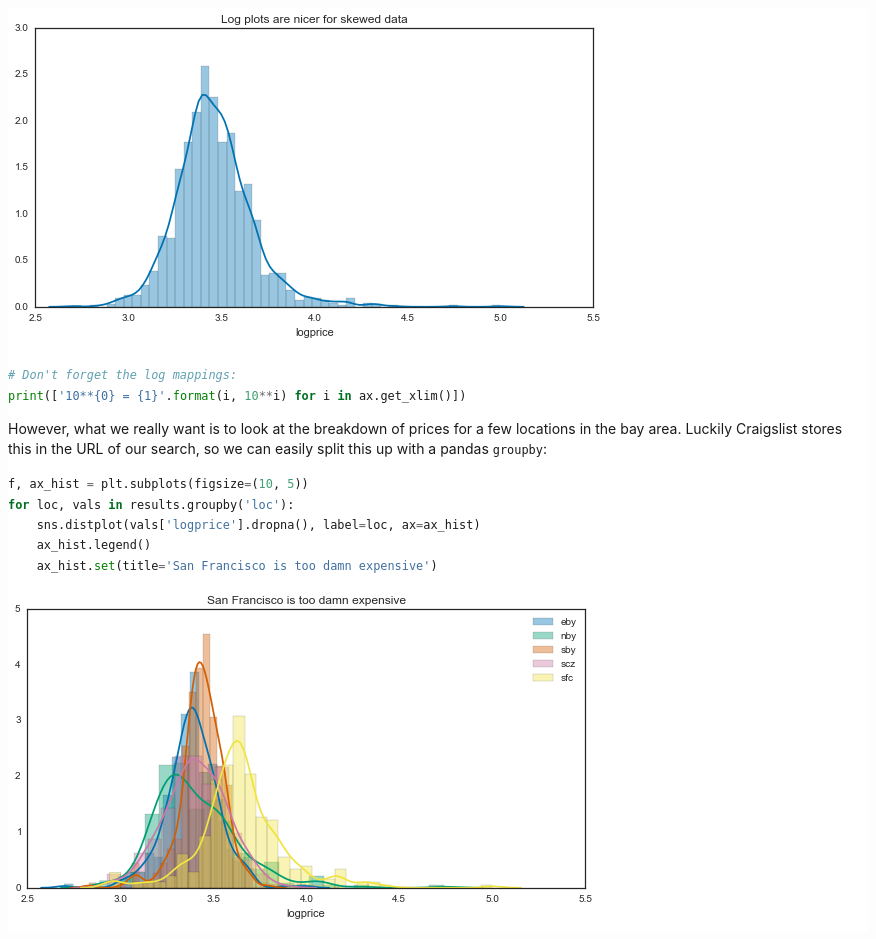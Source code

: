 ![png](../images/2015/ntbk/2015-09-27-craigslist_data_analysis_7_1.png)



<div class="input_area" markdown="1">

```python
# Don't forget the log mappings:
print(['10**{0} = {1}'.format(i, 10**i) for i in ax.get_xlim()])
```

</div>

However, what we really want is to look at the breakdown of prices for a few locations in the bay area. Luckily Craigslist stores this in the URL of our search, so we can easily split this up with a pandas `groupby`:


<div class="input_area" markdown="1">

```python
f, ax_hist = plt.subplots(figsize=(10, 5))
for loc, vals in results.groupby('loc'):
    sns.distplot(vals['logprice'].dropna(), label=loc, ax=ax_hist)
    ax_hist.legend()
    ax_hist.set(title='San Francisco is too damn expensive')
```

</div>


![png](../images/2015/ntbk/2015-09-27-craigslist_data_analysis_10_0.png)
